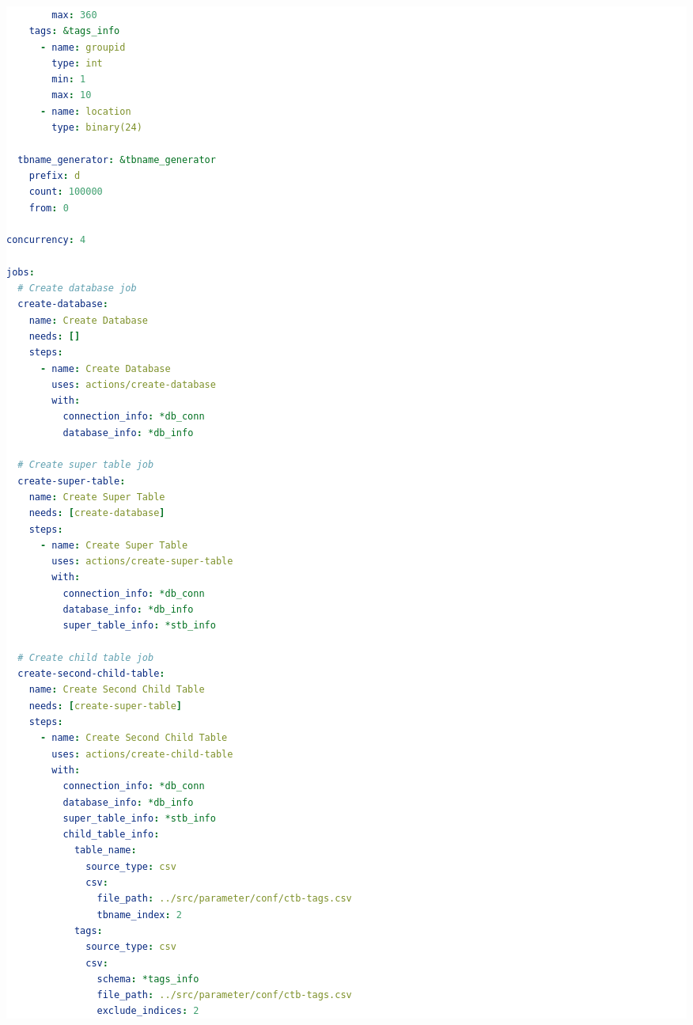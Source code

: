 ```yaml
        max: 360
    tags: &tags_info
      - name: groupid
        type: int
        min: 1
        max: 10
      - name: location
        type: binary(24)

  tbname_generator: &tbname_generator
    prefix: d
    count: 100000
    from: 0

concurrency: 4

jobs:
  # Create database job
  create-database:
    name: Create Database
    needs: []
    steps:
      - name: Create Database
        uses: actions/create-database
        with:
          connection_info: *db_conn
          database_info: *db_info

  # Create super table job
  create-super-table:
    name: Create Super Table
    needs: [create-database]
    steps:
      - name: Create Super Table
        uses: actions/create-super-table
        with:
          connection_info: *db_conn
          database_info: *db_info
          super_table_info: *stb_info

  # Create child table job
  create-second-child-table:
    name: Create Second Child Table
    needs: [create-super-table]
    steps:
      - name: Create Second Child Table
        uses: actions/create-child-table
        with:
          connection_info: *db_conn
          database_info: *db_info
          super_table_info: *stb_info
          child_table_info:
            table_name:
              source_type: csv
              csv:
                file_path: ../src/parameter/conf/ctb-tags.csv
                tbname_index: 2
            tags:
              source_type: csv
              csv:
                schema: *tags_info
                file_path: ../src/parameter/conf/ctb-tags.csv
                exclude_indices: 2
```